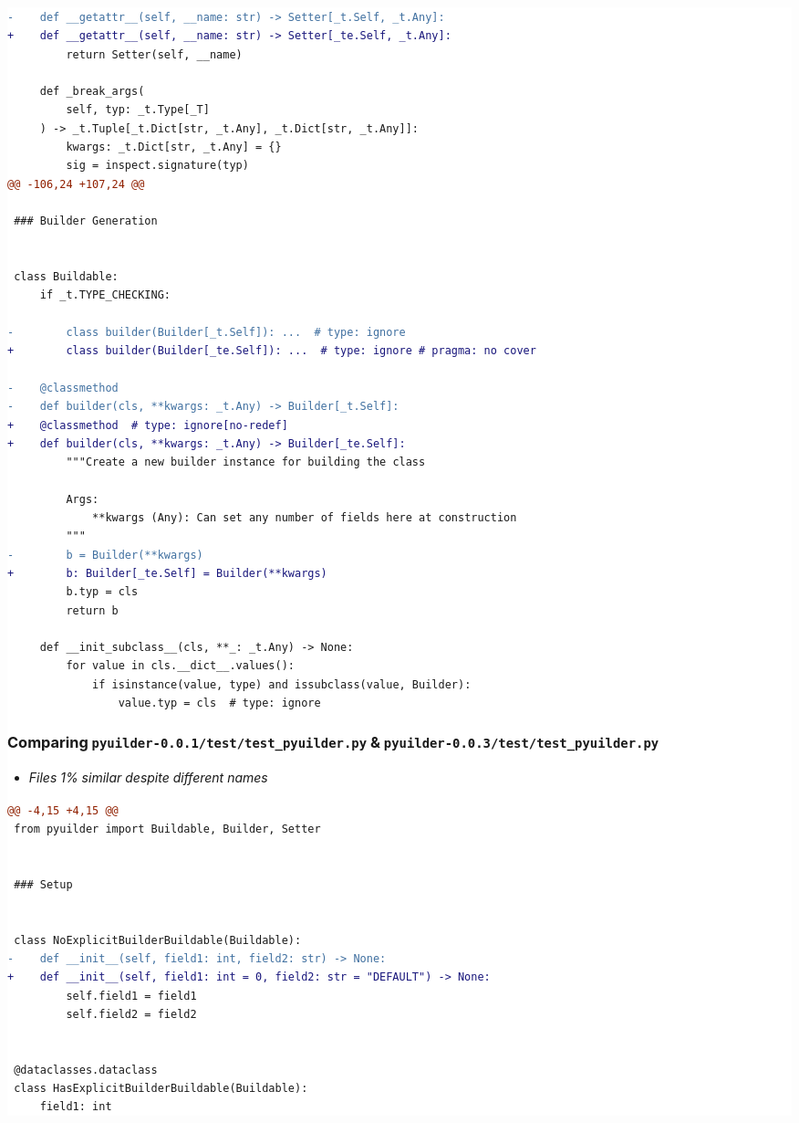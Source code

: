 ```diff
-    def __getattr__(self, __name: str) -> Setter[_t.Self, _t.Any]:
+    def __getattr__(self, __name: str) -> Setter[_te.Self, _t.Any]:
         return Setter(self, __name)
 
     def _break_args(
         self, typ: _t.Type[_T]
     ) -> _t.Tuple[_t.Dict[str, _t.Any], _t.Dict[str, _t.Any]]:
         kwargs: _t.Dict[str, _t.Any] = {}
         sig = inspect.signature(typ)
@@ -106,24 +107,24 @@
 
 ### Builder Generation
 
 
 class Buildable:
     if _t.TYPE_CHECKING:
 
-        class builder(Builder[_t.Self]): ...  # type: ignore
+        class builder(Builder[_te.Self]): ...  # type: ignore # pragma: no cover
 
-    @classmethod
-    def builder(cls, **kwargs: _t.Any) -> Builder[_t.Self]:
+    @classmethod  # type: ignore[no-redef]
+    def builder(cls, **kwargs: _t.Any) -> Builder[_te.Self]:
         """Create a new builder instance for building the class
 
         Args:
             **kwargs (Any): Can set any number of fields here at construction
         """
-        b = Builder(**kwargs)
+        b: Builder[_te.Self] = Builder(**kwargs)
         b.typ = cls
         return b
 
     def __init_subclass__(cls, **_: _t.Any) -> None:
         for value in cls.__dict__.values():
             if isinstance(value, type) and issubclass(value, Builder):
                 value.typ = cls  # type: ignore
```

### Comparing `pyuilder-0.0.1/test/test_pyuilder.py` & `pyuilder-0.0.3/test/test_pyuilder.py`

 * *Files 1% similar despite different names*

```diff
@@ -4,15 +4,15 @@
 from pyuilder import Buildable, Builder, Setter
 
 
 ### Setup
 
 
 class NoExplicitBuilderBuildable(Buildable):
-    def __init__(self, field1: int, field2: str) -> None:
+    def __init__(self, field1: int = 0, field2: str = "DEFAULT") -> None:
         self.field1 = field1
         self.field2 = field2
 
 
 @dataclasses.dataclass
 class HasExplicitBuilderBuildable(Buildable):
     field1: int
```